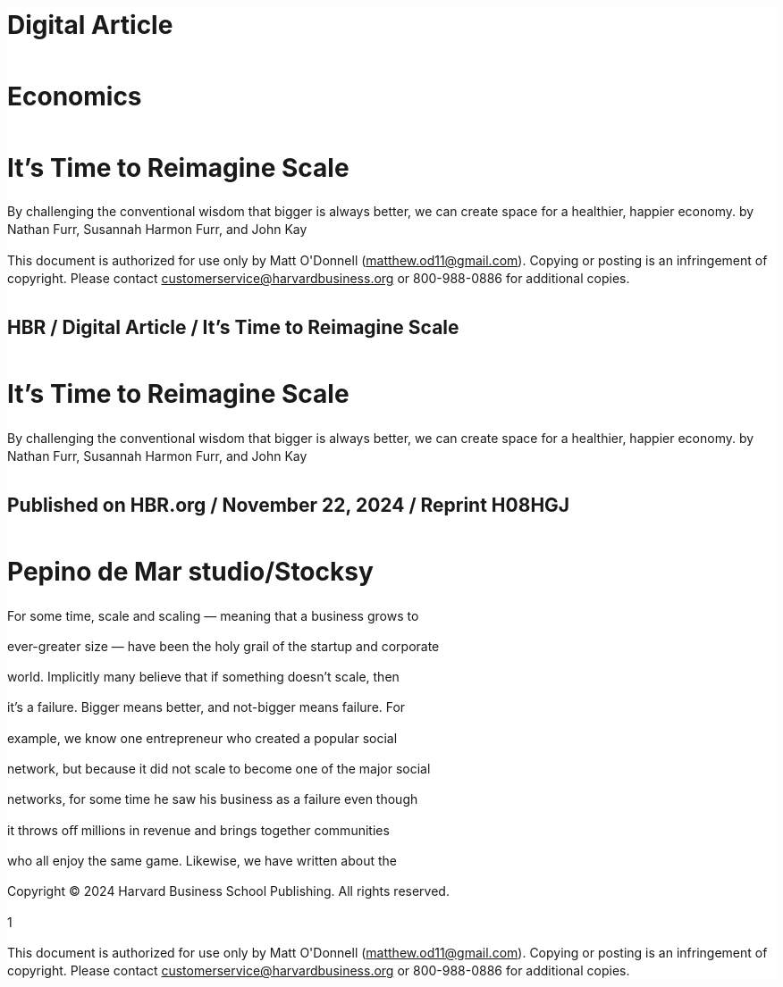 # Digital Article

# Economics

# It’s Time to Reimagine Scale

By challenging the conventional wisdom that bigger is always better, we can create space for a healthier, happier economy. by Nathan Furr, Susannah Harmon Furr, and John Kay

This document is authorized for use only by Matt O'Donnell (matthew.od11@gmail.com). Copying or posting is an infringement of copyright. Please contact customerservice@harvardbusiness.org or 800-988-0886 for additional copies.

## HBR / Digital Article / It’s Time to Reimagine Scale

# It’s Time to Reimagine Scale

By challenging the conventional wisdom that bigger is always better, we can create space for a healthier, happier economy. by Nathan Furr, Susannah Harmon Furr, and John Kay

## Published on HBR.org / November 22, 2024 / Reprint H08HGJ

# Pepino de Mar studio/Stocksy

For some time, scale and scaling — meaning that a business grows to

ever-greater size — have been the holy grail of the startup and corporate

world. Implicitly many believe that if something doesn’t scale, then

it’s a failure. Bigger means better, and not-bigger means failure. For

example, we know one entrepreneur who created a popular social

network, but because it did not scale to become one of the major social

networks, for some time he saw his business as a failure even though

it throws oﬀ millions in revenue and brings together communities

who all enjoy the same game. Likewise, we have written about the

Copyright © 2024 Harvard Business School Publishing. All rights reserved.

1

This document is authorized for use only by Matt O'Donnell (matthew.od11@gmail.com). Copying or posting is an infringement of copyright. Please contact customerservice@harvardbusiness.org or 800-988-0886 for additional copies.
